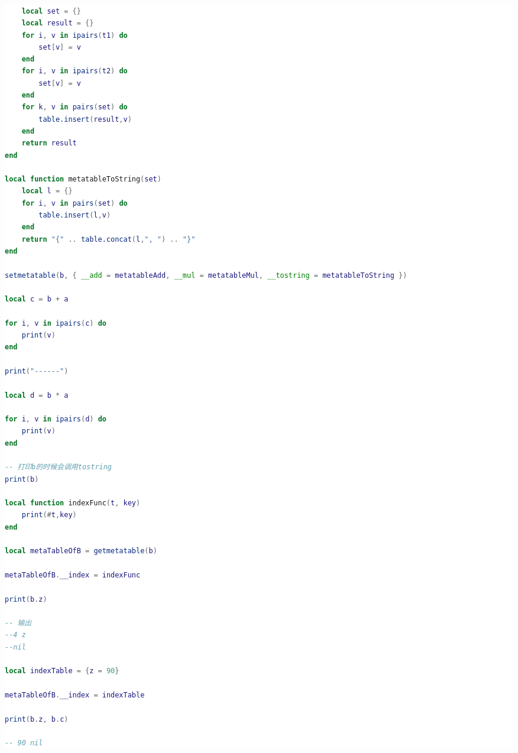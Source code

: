 ```lua
    local set = {}
    local result = {}
    for i, v in ipairs(t1) do
        set[v] = v
    end
    for i, v in ipairs(t2) do
        set[v] = v
    end
    for k, v in pairs(set) do
        table.insert(result,v)
    end
    return result
end

local function metatableToString(set)
    local l = {}
    for i, v in pairs(set) do
        table.insert(l,v)
    end
    return "{" .. table.concat(l,", ") .. "}"
end

setmetatable(b, { __add = metatableAdd, __mul = metatableMul, __tostring = metatableToString })

local c = b + a

for i, v in ipairs(c) do
    print(v)
end

print("------")

local d = b * a

for i, v in ipairs(d) do
    print(v)
end

-- 打印b的时候会调用tostring
print(b)

local function indexFunc(t, key)
    print(#t,key)
end

local metaTableOfB = getmetatable(b)

metaTableOfB.__index = indexFunc

print(b.z)

-- 输出
--4	z
--nil

local indexTable = {z = 90}

metaTableOfB.__index = indexTable

print(b.z, b.c)

-- 90 nil
```